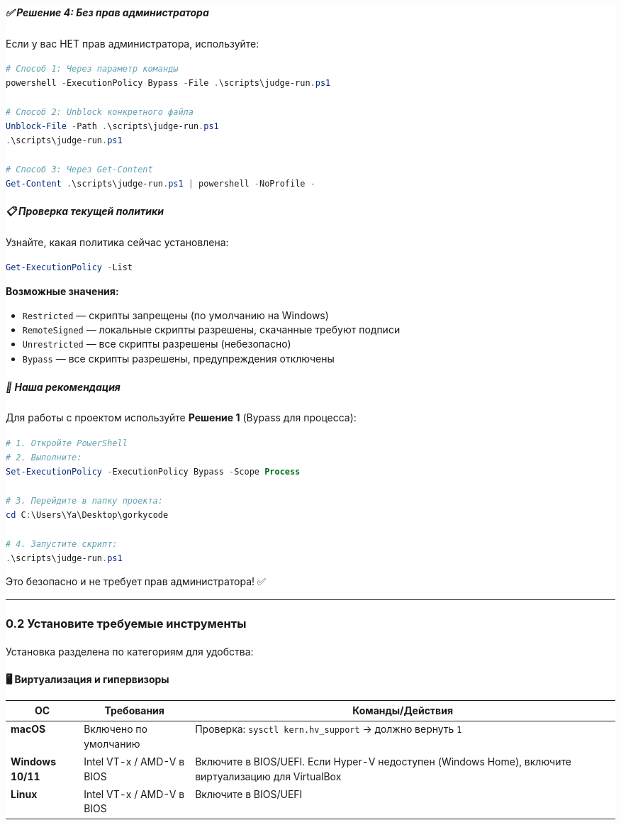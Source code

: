 ##### ✅ Решение 4: Без прав администратора

Если у вас НЕТ прав администратора, используйте:

```powershell
# Способ 1: Через параметр команды
powershell -ExecutionPolicy Bypass -File .\scripts\judge-run.ps1

# Способ 2: Unblock конкретного файла
Unblock-File -Path .\scripts\judge-run.ps1
.\scripts\judge-run.ps1

# Способ 3: Через Get-Content
Get-Content .\scripts\judge-run.ps1 | powershell -NoProfile -
```

##### 📋 Проверка текущей политики

Узнайте, какая политика сейчас установлена:

```powershell
Get-ExecutionPolicy -List
```

**Возможные значения:**
- `Restricted` — скрипты запрещены (по умолчанию на Windows)
- `RemoteSigned` — локальные скрипты разрешены, скачанные требуют подписи
- `Unrestricted` — все скрипты разрешены (небезопасно)
- `Bypass` — все скрипты разрешены, предупреждения отключены

##### 🎯 Наша рекомендация

Для работы с проектом используйте **Решение 1** (Bypass для процесса):

```powershell
# 1. Откройте PowerShell
# 2. Выполните:
Set-ExecutionPolicy -ExecutionPolicy Bypass -Scope Process

# 3. Перейдите в папку проекта:
cd C:\Users\Ya\Desktop\gorkycode

# 4. Запустите скрипт:
.\scripts\judge-run.ps1
```

Это безопасно и не требует прав администратора! ✅

---

### 0.2 Установите требуемые инструменты

Установка разделена по категориям для удобства:

#### 🖥️ Виртуализация и гипервизоры

| ОС | Требования | Команды/Действия |
|----|-----------|------------------|
| **macOS** | Включено по умолчанию | Проверка: `sysctl kern.hv_support` → должно вернуть `1` |
| **Windows 10/11** | Intel VT-x / AMD-V в BIOS | Включите в BIOS/UEFI. Если Hyper-V недоступен (Windows Home), включите виртуализацию для VirtualBox |
| **Linux** | Intel VT-x / AMD-V в BIOS | Включите в BIOS/UEFI |
